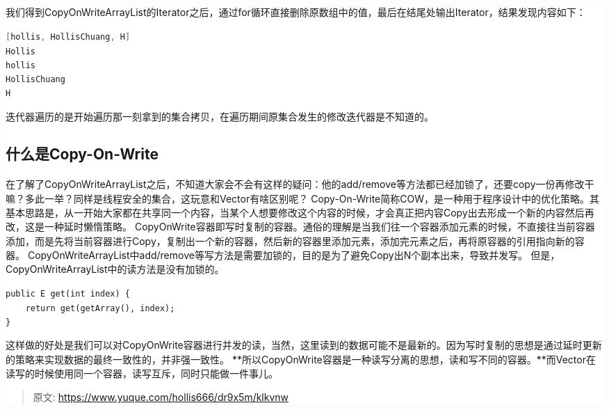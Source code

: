 我们得到CopyOnWriteArrayList的Iterator之后，通过for循环直接删除原数组中的值，最后在结尾处输出Iterator，结果发现内容如下：

```java
[hollis, HollisChuang, H]
Hollis
hollis
HollisChuang
H
```

迭代器遍历的是开始遍历那一刻拿到的集合拷贝，在遍历期间原集合发生的修改迭代器是不知道的。

## 什么是Copy-On-Write
在了解了CopyOnWriteArrayList之后，不知道大家会不会有这样的疑问：他的add/remove等方法都已经加锁了，还要copy一份再修改干嘛？多此一举？同样是线程安全的集合，这玩意和Vector有啥区别呢？
Copy-On-Write简称COW，是一种用于程序设计中的优化策略。其基本思路是，从一开始大家都在共享同一个内容，当某个人想要修改这个内容的时候，才会真正把内容Copy出去形成一个新的内容然后再改，这是一种延时懒惰策略。
CopyOnWrite容器即写时复制的容器。通俗的理解是当我们往一个容器添加元素的时候，不直接往当前容器添加，而是先将当前容器进行Copy，复制出一个新的容器，然后新的容器里添加元素，添加完元素之后，再将原容器的引用指向新的容器。
CopyOnWriteArrayList中add/remove等写方法是需要加锁的，目的是为了避免Copy出N个副本出来，导致并发写。
但是，CopyOnWriteArrayList中的读方法是没有加锁的。

```
public E get(int index) {
    return get(getArray(), index);
}
```

这样做的好处是我们可以对CopyOnWrite容器进行并发的读，当然，这里读到的数据可能不是最新的。因为写时复制的思想是通过延时更新的策略来实现数据的最终一致性的，并非强一致性。
**所以CopyOnWrite容器是一种读写分离的思想，读和写不同的容器。**而Vector在读写的时候使用同一个容器，读写互斥，同时只能做一件事儿。


> 原文: <https://www.yuque.com/hollis666/dr9x5m/klkvnw>